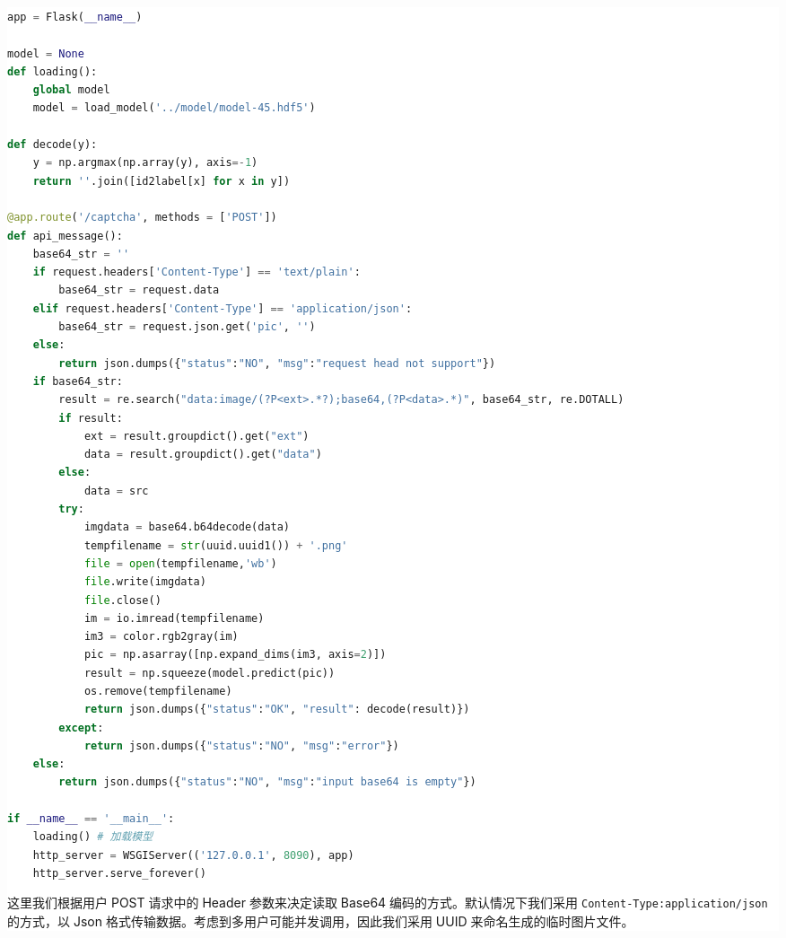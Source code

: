 ```python
app = Flask(__name__)

model = None
def loading():
    global model
    model = load_model('../model/model-45.hdf5')
    
def decode(y):
    y = np.argmax(np.array(y), axis=-1)
    return ''.join([id2label[x] for x in y])

@app.route('/captcha', methods = ['POST'])
def api_message():
    base64_str = ''
    if request.headers['Content-Type'] == 'text/plain':
        base64_str = request.data
    elif request.headers['Content-Type'] == 'application/json':
        base64_str = request.json.get('pic', '')
    else:
        return json.dumps({"status":"NO", "msg":"request head not support"})
    if base64_str:
        result = re.search("data:image/(?P<ext>.*?);base64,(?P<data>.*)", base64_str, re.DOTALL)
        if result:
            ext = result.groupdict().get("ext")
            data = result.groupdict().get("data")
        else:
            data = src
        try:
            imgdata = base64.b64decode(data)
            tempfilename = str(uuid.uuid1()) + '.png'
            file = open(tempfilename,'wb')
            file.write(imgdata)
            file.close()
            im = io.imread(tempfilename)
            im3 = color.rgb2gray(im)
            pic = np.asarray([np.expand_dims(im3, axis=2)])
            result = np.squeeze(model.predict(pic))
            os.remove(tempfilename)
            return json.dumps({"status":"OK", "result": decode(result)})
        except:
            return json.dumps({"status":"NO", "msg":"error"})
    else:
        return json.dumps({"status":"NO", "msg":"input base64 is empty"})

if __name__ == '__main__':
    loading() # 加载模型
    http_server = WSGIServer(('127.0.0.1', 8090), app)
    http_server.serve_forever()
```

这里我们根据用户 POST 请求中的 Header 参数来决定读取 Base64 编码的方式。默认情况下我们采用 `Content-Type:application/json` 的方式，以 Json 格式传输数据。考虑到多用户可能并发调用，因此我们采用 UUID 来命名生成的临时图片文件。
